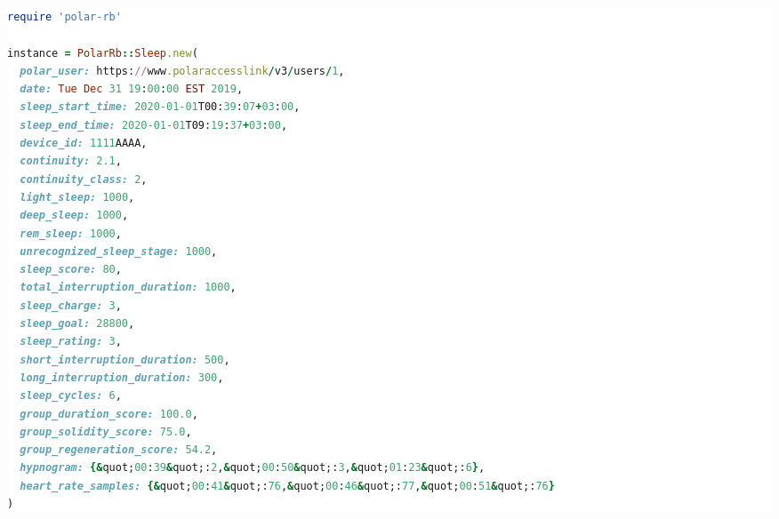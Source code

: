 ```ruby
require 'polar-rb'

instance = PolarRb::Sleep.new(
  polar_user: https://www.polaraccesslink/v3/users/1,
  date: Tue Dec 31 19:00:00 EST 2019,
  sleep_start_time: 2020-01-01T00:39:07+03:00,
  sleep_end_time: 2020-01-01T09:19:37+03:00,
  device_id: 1111AAAA,
  continuity: 2.1,
  continuity_class: 2,
  light_sleep: 1000,
  deep_sleep: 1000,
  rem_sleep: 1000,
  unrecognized_sleep_stage: 1000,
  sleep_score: 80,
  total_interruption_duration: 1000,
  sleep_charge: 3,
  sleep_goal: 28800,
  sleep_rating: 3,
  short_interruption_duration: 500,
  long_interruption_duration: 300,
  sleep_cycles: 6,
  group_duration_score: 100.0,
  group_solidity_score: 75.0,
  group_regeneration_score: 54.2,
  hypnogram: {&quot;00:39&quot;:2,&quot;00:50&quot;:3,&quot;01:23&quot;:6},
  heart_rate_samples: {&quot;00:41&quot;:76,&quot;00:46&quot;:77,&quot;00:51&quot;:76}
)
```


